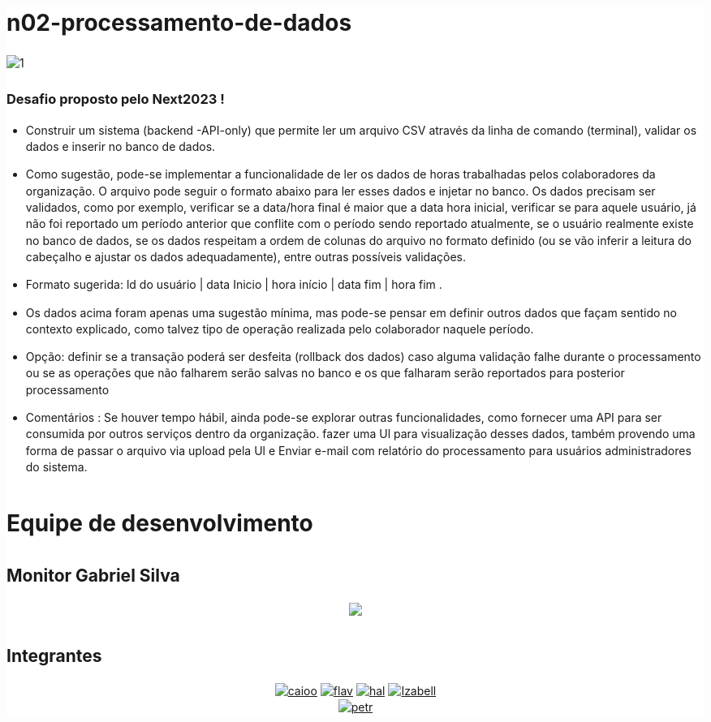 



# n02-processamento-de-dados

![1](https://user-images.githubusercontent.com/136653792/269317172-ba81f830-0233-42cb-bab7-74646c4e2458.jpg)


### Desafio proposto pelo Next2023 ! 

- Construir um sistema (backend -API-only) que permite ler um arquivo CSV através da linha de comando (terminal), validar os dados e inserir no banco de dados.

- Como sugestão, pode-se implementar a funcionalidade de ler os dados de horas trabalhadas pelos colaboradores da organização. O arquivo pode seguir o formato abaixo para ler esses dados e injetar no banco. Os dados precisam ser validados, como por exemplo, verificar se a data/hora final é maior que a data hora inicial, verificar se para aquele usuário, já não foi reportado um período anterior que conflite com o período sendo reportado atualmente, se o usuário realmente existe no banco de dados, se os dados respeitam a ordem de colunas do arquivo no formato definido (ou se vão inferir a leitura do cabeçalho e ajustar os dados adequadamente), entre outras possíveis validações.

- Formato sugerida: ld do usuário | data Inicio | hora início | data fim | hora fim .

- Os dados acima foram apenas uma sugestão mínima, mas pode-se pensar em definir outros dados que façam sentido no contexto explicado, como talvez tipo de operação realizada pelo colaborador naquele período.

- Opção: definir se a transação poderá ser desfeita (rollback dos dados) caso alguma validação falhe durante o processamento ou se as operações que não falharem serão salvas no banco e os que falharam serão reportados para posterior processamento

- Comentários : Se houver tempo hábil, ainda pode-se explorar outras funcionalidades, como fornecer uma API para ser consumida por outros serviços dentro da organização. fazer uma Ul para visualização desses dados, também provendo uma forma de passar o arquivo via upload pela Ul e Enviar e-mail com relatório do processamento para usuários administradores do sistema.



#  Equipe de desenvolvimento

## Monitor Gabriel Silva 

<div  align="center">

[![](https://i.postimg.cc/FHWYJjWm/gabriel-Monitor.jpg)](https://github.com/CGSILVA "![](https://i.postimg.cc/FHWYJjWm/gabriel-Monitor.jpg)")

</div>

## Integrantes 

<div  align="center">

<a href="https://github.com/CH-dev48" target="_blank"><img src="https://i.postimg.cc/3dVrfFVv/caioo.jpg" alt="caioo"/></a>
<a href="https://postimg.cc/xJf9NxJW" target="_blank"><img src="https://i.postimg.cc/xJf9NxJW/flav.jpg" alt="flav"/></a>
<a href="https://github.com/HalleyVeras" target="_blank"><img src="https://i.postimg.cc/d7mq1P12/hal.jpg" alt="hal"/></a>
<a href="https://github.com/Bellamcr" target="_blank"><img src="https://i.postimg.cc/r0fM115z/Izabell.jpg" alt="Izabell"/></a><br/><a href="https://github.com/petronio50" target="_blank"><img src="https://i.postimg.cc/1gZms59R/petr.jpg" alt="petr"/></a>
